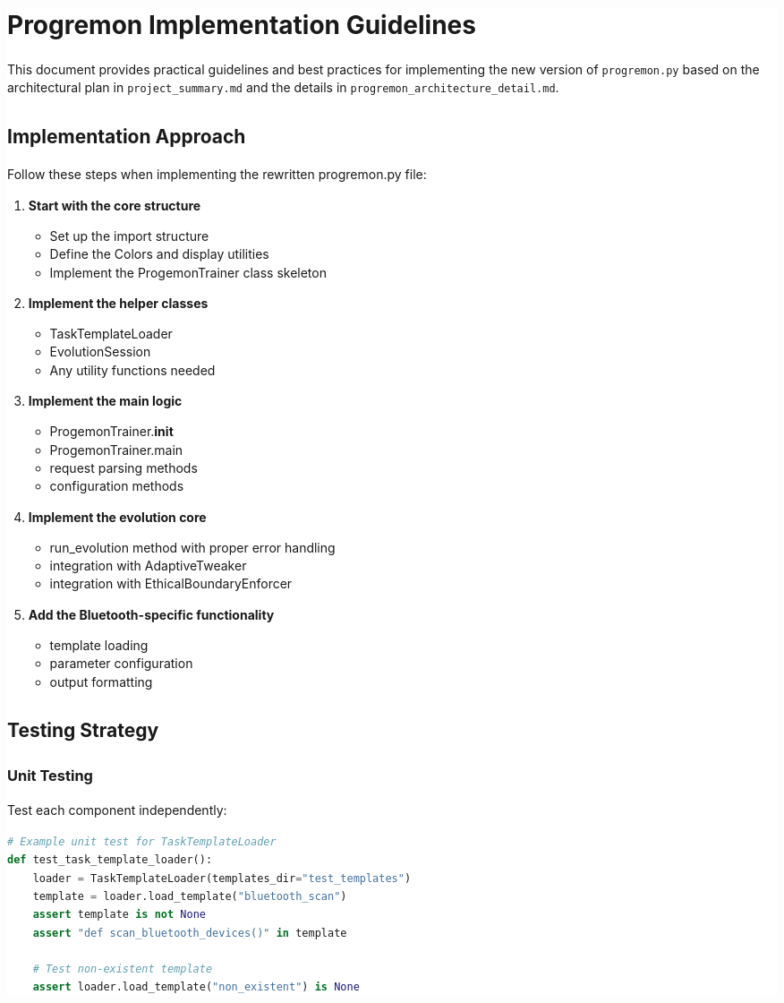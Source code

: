 # Progremon Implementation Guidelines

This document provides practical guidelines and best practices for implementing the new version of `progremon.py` based on the architectural plan in `project_summary.md` and the details in `progremon_architecture_detail.md`.

## Implementation Approach

Follow these steps when implementing the rewritten progremon.py file:

1. **Start with the core structure**
   - Set up the import structure
   - Define the Colors and display utilities
   - Implement the ProgemonTrainer class skeleton

2. **Implement the helper classes**
   - TaskTemplateLoader
   - EvolutionSession
   - Any utility functions needed

3. **Implement the main logic**
   - ProgemonTrainer.__init__
   - ProgemonTrainer.main
   - request parsing methods
   - configuration methods

4. **Implement the evolution core**
   - run_evolution method with proper error handling
   - integration with AdaptiveTweaker
   - integration with EthicalBoundaryEnforcer

5. **Add the Bluetooth-specific functionality**
   - template loading
   - parameter configuration
   - output formatting

## Testing Strategy

### Unit Testing

Test each component independently:

```python
# Example unit test for TaskTemplateLoader
def test_task_template_loader():
    loader = TaskTemplateLoader(templates_dir="test_templates")
    template = loader.load_template("bluetooth_scan")
    assert template is not None
    assert "def scan_bluetooth_devices()" in template
    
    # Test non-existent template
    assert loader.load_template("non_existent") is None
```
